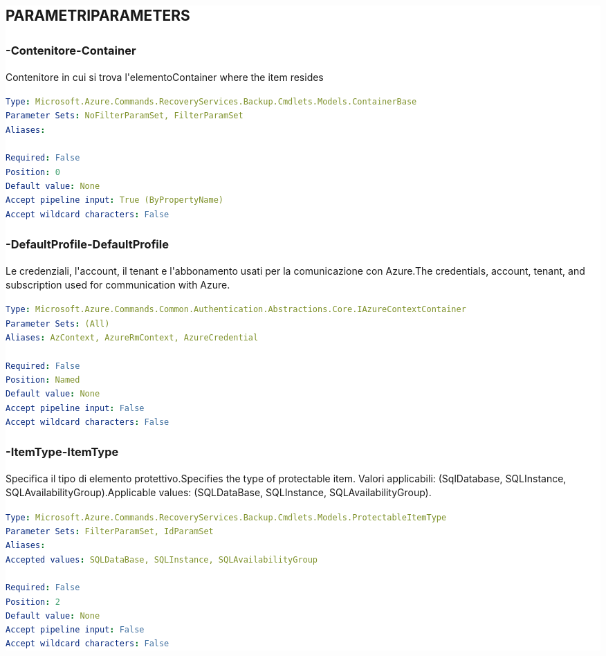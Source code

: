 ## <span data-ttu-id="d521a-117">PARAMETRI</span><span class="sxs-lookup"><span data-stu-id="d521a-117">PARAMETERS</span></span>

### <span data-ttu-id="d521a-118">-Contenitore</span><span class="sxs-lookup"><span data-stu-id="d521a-118">-Container</span></span>
<span data-ttu-id="d521a-119">Contenitore in cui si trova l'elemento</span><span class="sxs-lookup"><span data-stu-id="d521a-119">Container where the item resides</span></span>

```yaml
Type: Microsoft.Azure.Commands.RecoveryServices.Backup.Cmdlets.Models.ContainerBase
Parameter Sets: NoFilterParamSet, FilterParamSet
Aliases:

Required: False
Position: 0
Default value: None
Accept pipeline input: True (ByPropertyName)
Accept wildcard characters: False
```

### <span data-ttu-id="d521a-120">-DefaultProfile</span><span class="sxs-lookup"><span data-stu-id="d521a-120">-DefaultProfile</span></span>
<span data-ttu-id="d521a-121">Le credenziali, l'account, il tenant e l'abbonamento usati per la comunicazione con Azure.</span><span class="sxs-lookup"><span data-stu-id="d521a-121">The credentials, account, tenant, and subscription used for communication with Azure.</span></span>

```yaml
Type: Microsoft.Azure.Commands.Common.Authentication.Abstractions.Core.IAzureContextContainer
Parameter Sets: (All)
Aliases: AzContext, AzureRmContext, AzureCredential

Required: False
Position: Named
Default value: None
Accept pipeline input: False
Accept wildcard characters: False
```

### <span data-ttu-id="d521a-122">-ItemType</span><span class="sxs-lookup"><span data-stu-id="d521a-122">-ItemType</span></span>
<span data-ttu-id="d521a-123">Specifica il tipo di elemento protettivo.</span><span class="sxs-lookup"><span data-stu-id="d521a-123">Specifies the type of protectable item.</span></span> <span data-ttu-id="d521a-124">Valori applicabili: (SqlDatabase, SQLInstance, SQLAvailabilityGroup).</span><span class="sxs-lookup"><span data-stu-id="d521a-124">Applicable values: (SQLDataBase, SQLInstance, SQLAvailabilityGroup).</span></span>

```yaml
Type: Microsoft.Azure.Commands.RecoveryServices.Backup.Cmdlets.Models.ProtectableItemType
Parameter Sets: FilterParamSet, IdParamSet
Aliases:
Accepted values: SQLDataBase, SQLInstance, SQLAvailabilityGroup

Required: False
Position: 2
Default value: None
Accept pipeline input: False
Accept wildcard characters: False
```
